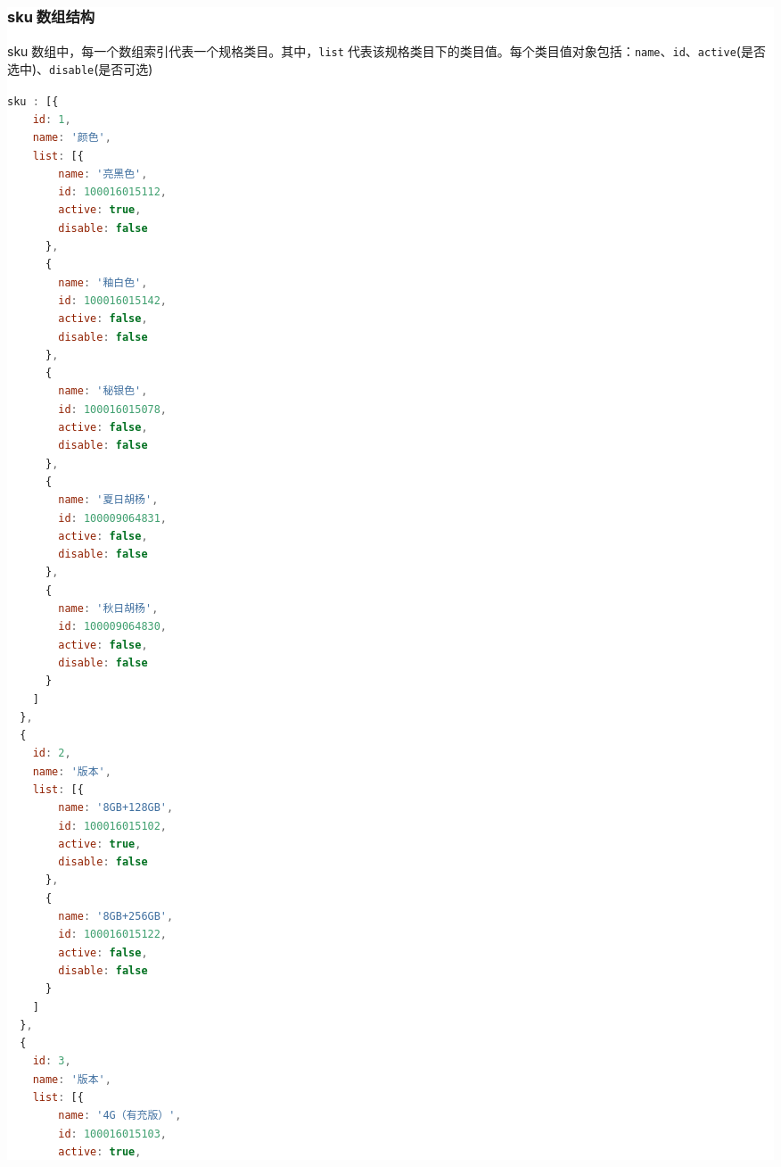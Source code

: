 ### sku 数组结构

sku 数组中，每一个数组索引代表一个规格类目。其中，`list` 代表该规格类目下的类目值。每个类目值对象包括：`name`、`id`、`active`(是否选中)、`disable`(是否可选)

```javascript
sku : [{
    id: 1,
    name: '颜色',
    list: [{
        name: '亮黑色',
        id: 100016015112,
        active: true,
        disable: false
      },
      {
        name: '釉白色',
        id: 100016015142,
        active: false,
        disable: false
      },
      {
        name: '秘银色',
        id: 100016015078,
        active: false,
        disable: false
      },
      {
        name: '夏日胡杨',
        id: 100009064831,
        active: false,
        disable: false
      },
      {
        name: '秋日胡杨',
        id: 100009064830,
        active: false,
        disable: false
      }
    ]
  },
  {
    id: 2,
    name: '版本',
    list: [{
        name: '8GB+128GB',
        id: 100016015102,
        active: true,
        disable: false
      },
      {
        name: '8GB+256GB',
        id: 100016015122,
        active: false,
        disable: false
      }
    ]
  },
  {
    id: 3,
    name: '版本',
    list: [{
        name: '4G（有充版）',
        id: 100016015103,
        active: true,
```